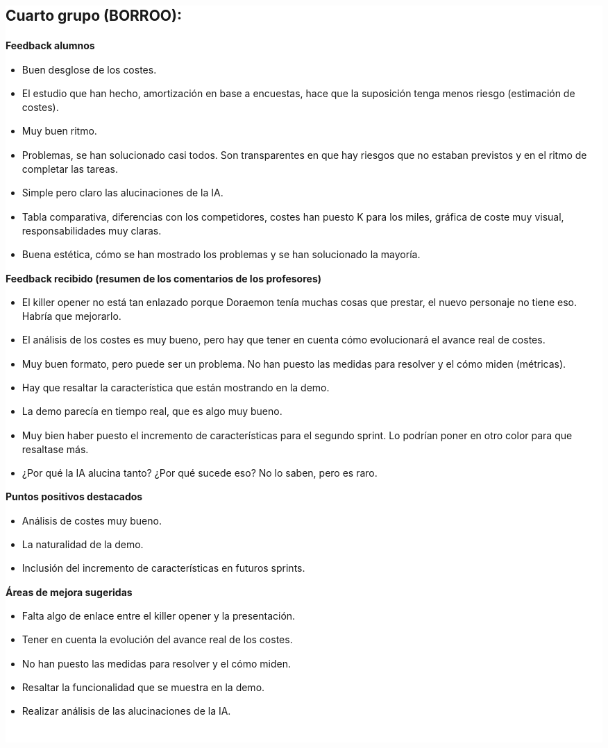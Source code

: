 ## **Cuarto grupo (BORROO):** 
**Feedback alumnos**

- Buen desglose de los costes.

- El estudio que han hecho, amortización en base a encuestas, hace que la suposición tenga menos riesgo (estimación de costes).

- Muy buen ritmo.

- Problemas, se han solucionado casi todos. Son transparentes en que hay riesgos que no estaban previstos y en el ritmo de completar las tareas.

- Simple pero claro las alucinaciones de la IA.

- Tabla comparativa, diferencias con los competidores, costes han puesto K para los miles, gráfica de coste muy visual, responsabilidades muy claras.

- Buena estética, cómo se han mostrado los problemas y se han solucionado la mayoría.

**Feedback recibido (resumen de los comentarios de los profesores)**

- El killer opener no está tan enlazado porque Doraemon tenía muchas cosas que prestar, el nuevo personaje no tiene eso. Habría que mejorarlo.

-	El análisis de los costes es muy bueno, pero hay que tener en cuenta cómo evolucionará el avance real de costes.

- Muy buen formato, pero puede ser un problema. No han puesto las medidas para resolver y el cómo miden (métricas).

- Hay que resaltar la característica que están mostrando en la demo.

- La demo parecía en tiempo real, que es algo muy bueno.

- Muy bien haber puesto el incremento de características para el segundo sprint. Lo podrían poner en otro color para que resaltase más.

- ¿Por qué la IA alucina tanto? ¿Por qué sucede eso? No lo saben, pero es raro.

**Puntos positivos destacados**

- Análisis de costes muy bueno.

- La naturalidad de la demo.

- Inclusión del incremento de características en futuros sprints.

**Áreas de mejora sugeridas**

- Falta algo de enlace entre el killer opener y la presentación.

- Tener en cuenta la evolución del avance real de los costes.

- No han puesto las medidas para resolver y el cómo miden.

- Resaltar la funcionalidad que se muestra en la demo.

- Realizar análisis de las alucinaciones de la IA.

<br>
